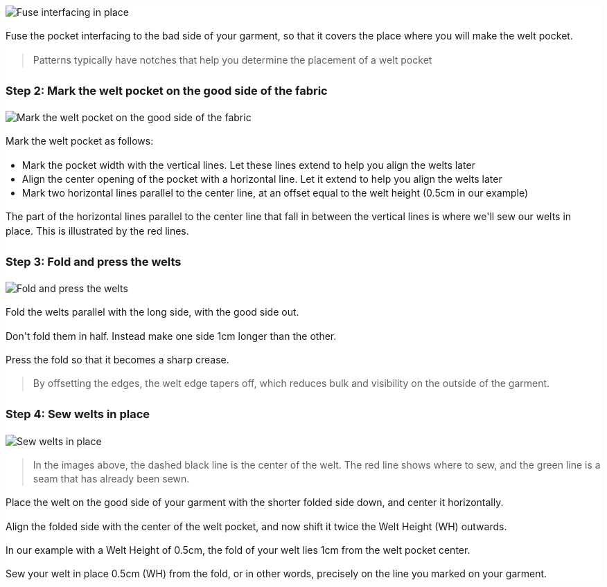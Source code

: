 ![Fuse interfacing in place](step01.png)

Fuse the pocket interfacing to the bad side of your garment, so that it covers the place where you will make the welt pocket.

> Patterns typically have notches that help you determine the placement of a welt pocket

### Step 2: Mark the welt pocket on the good side of the fabric

![Mark the welt pocket on the good side of the fabric](step02.png)

Mark the welt pocket as follows:

- Mark the pocket width with the vertical lines. Let these lines extend to help you align the welts later
- Align the center opening of the pocket with a horizontal line. Let it extend to help you align the welts later
- Mark two horizontal lines parallel to the center line, at an offset equal to the welt height (0.5cm in our example)

The part of the horizontal lines parallel to the center line that fall in between the vertical lines is where we'll sew our welts in place. This is illustrated by the red lines.

### Step 3: Fold and press the welts

![Fold and press the welts](step03.png)

Fold the welts parallel with the long side, with the good side out.

Don't fold them in half. Instead make one side 1cm longer than the other.

Press the fold so that it becomes a sharp crease.

> By offsetting the edges, the welt edge tapers off, which reduces bulk and visibility on the outside of the garment.

### Step 4: Sew welts in place

![Sew welts in place](step04.png)

> In the images above, the dashed black line is the center of the welt.
> The red line shows where to sew, and the green line is a seam that has already been sewn.

Place the welt on the good side of your garment with the shorter folded side down, and center it horizontally.

Align the folded side with the center of the welt pocket, and now shift it twice the Welt Height (WH) outwards.

In our example with a Welt Height of 0.5cm, the fold of your welt lies 1cm from the welt pocket center.

Sew your welt in place 0.5cm (WH) from the fold, or in other words, precisely on the line you marked on your garment.
